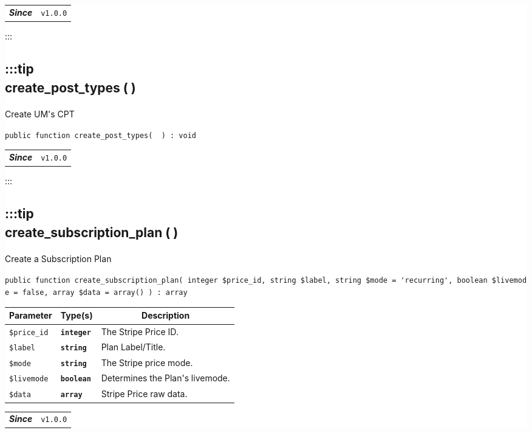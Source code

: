 
| | |
|:--------:| ----------- |
| ***Since*** |`v1.0.0`<br />|




:::

  
:::tip <a id="um_ext-um_stripe-common-CPT::create_post_types" style="display: block; position: relative; top: -5rem; visibility: hidden;"></a> create_post_types ( )   
-----

Create UM's CPT

```php:no-line-numbers
public function create_post_types(  ) : void
```



| | |
|:--------:| ----------- |
| ***Since*** |`v1.0.0`<br />|




:::

  
:::tip <a id="um_ext-um_stripe-common-CPT::create_subscription_plan" style="display: block; position: relative; top: -5rem; visibility: hidden;"></a> create_subscription_plan ( )   
-----

Create a Subscription Plan

```php:no-line-numbers
public function create_subscription_plan( integer $price_id, string $label, string $mode = 'recurring', boolean $livemode = false, array $data = array() ) : array
```

| Parameter | Type(s) | Description |
|-----------|------|-------------|
| `$price_id` | **`integer`** | The Stripe Price ID. |
| `$label` | **`string`** | Plan Label/Title. |
| `$mode` <Badge text="optional" type="warn"/>| **`string`** | The Stripe price mode. |
| `$livemode` <Badge text="optional" type="warn"/>| **`boolean`** | Determines the Plan's livemode. |
| `$data` <Badge text="optional" type="warn"/>| **`array`** | Stripe Price raw data. |


| | |
|:--------:| ----------- |
| ***Since*** |`v1.0.0`<br />|
